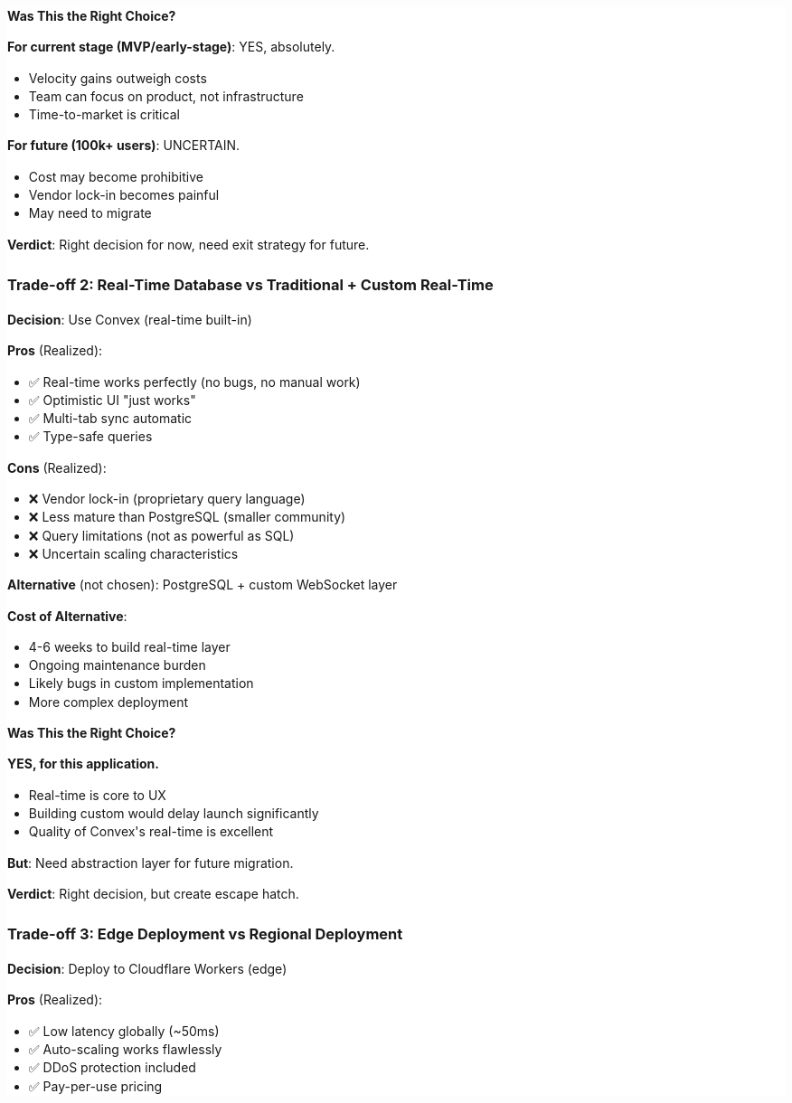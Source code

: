 **Was This the Right Choice?**

**For current stage (MVP/early-stage)**: YES, absolutely.
- Velocity gains outweigh costs
- Team can focus on product, not infrastructure
- Time-to-market is critical

**For future (100k+ users)**: UNCERTAIN.
- Cost may become prohibitive
- Vendor lock-in becomes painful
- May need to migrate

**Verdict**: Right decision for now, need exit strategy for future.

### Trade-off 2: Real-Time Database vs Traditional + Custom Real-Time

**Decision**: Use Convex (real-time built-in)

**Pros** (Realized):
- ✅ Real-time works perfectly (no bugs, no manual work)
- ✅ Optimistic UI "just works"
- ✅ Multi-tab sync automatic
- ✅ Type-safe queries

**Cons** (Realized):
- ❌ Vendor lock-in (proprietary query language)
- ❌ Less mature than PostgreSQL (smaller community)
- ❌ Query limitations (not as powerful as SQL)
- ❌ Uncertain scaling characteristics

**Alternative** (not chosen): PostgreSQL + custom WebSocket layer

**Cost of Alternative**:
- 4-6 weeks to build real-time layer
- Ongoing maintenance burden
- Likely bugs in custom implementation
- More complex deployment

**Was This the Right Choice?**

**YES, for this application.**
- Real-time is core to UX
- Building custom would delay launch significantly
- Quality of Convex's real-time is excellent

**But**: Need abstraction layer for future migration.

**Verdict**: Right decision, but create escape hatch.

### Trade-off 3: Edge Deployment vs Regional Deployment

**Decision**: Deploy to Cloudflare Workers (edge)

**Pros** (Realized):
- ✅ Low latency globally (~50ms)
- ✅ Auto-scaling works flawlessly
- ✅ DDoS protection included
- ✅ Pay-per-use pricing
